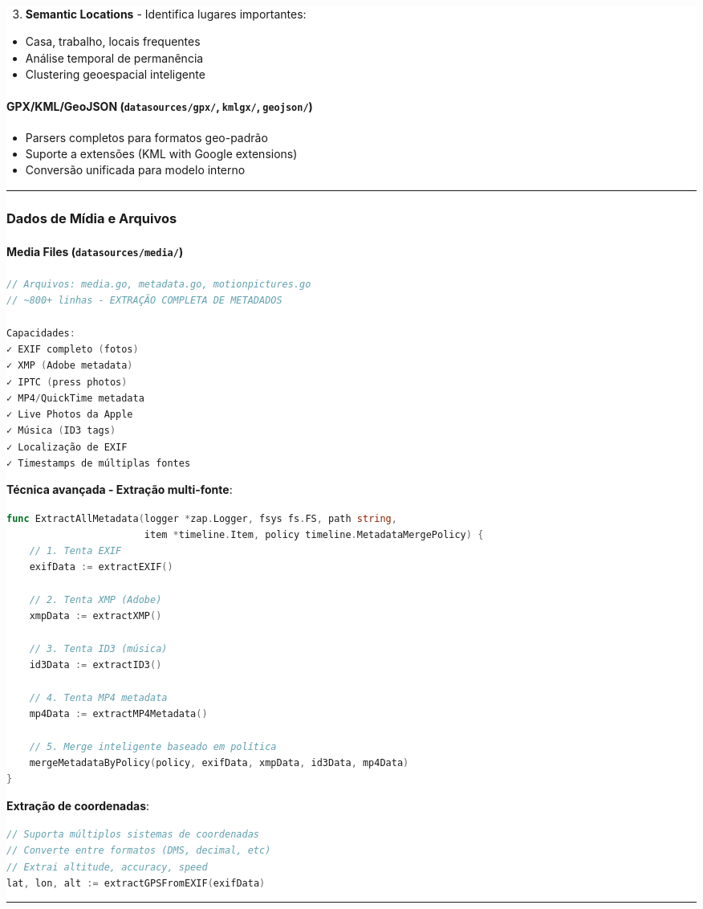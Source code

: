 3. **Semantic Locations** - Identifica lugares importantes:
- Casa, trabalho, locais frequentes
- Análise temporal de permanência
- Clustering geoespacial inteligente

#### **GPX/KML/GeoJSON** (`datasources/gpx/`, `kmlgx/`, `geojson/`)
- Parsers completos para formatos geo-padrão
- Suporte a extensões (KML with Google extensions)
- Conversão unificada para modelo interno

---

### Dados de Mídia e Arquivos

#### **Media Files** (`datasources/media/`)
```go
// Arquivos: media.go, metadata.go, motionpictures.go
// ~800+ linhas - EXTRAÇÃO COMPLETA DE METADADOS

Capacidades:
✓ EXIF completo (fotos)
✓ XMP (Adobe metadata)
✓ IPTC (press photos)
✓ MP4/QuickTime metadata
✓ Live Photos da Apple
✓ Música (ID3 tags)
✓ Localização de EXIF
✓ Timestamps de múltiplas fontes
```

**Técnica avançada - Extração multi-fonte**:
```go
func ExtractAllMetadata(logger *zap.Logger, fsys fs.FS, path string, 
                        item *timeline.Item, policy timeline.MetadataMergePolicy) {
    // 1. Tenta EXIF
    exifData := extractEXIF()
    
    // 2. Tenta XMP (Adobe)
    xmpData := extractXMP()
    
    // 3. Tenta ID3 (música)
    id3Data := extractID3()
    
    // 4. Tenta MP4 metadata
    mp4Data := extractMP4Metadata()
    
    // 5. Merge inteligente baseado em política
    mergeMetadataByPolicy(policy, exifData, xmpData, id3Data, mp4Data)
}
```

**Extração de coordenadas**:
```go
// Suporta múltiplos sistemas de coordenadas
// Converte entre formatos (DMS, decimal, etc)
// Extrai altitude, accuracy, speed
lat, lon, alt := extractGPSFromEXIF(exifData)
```

---